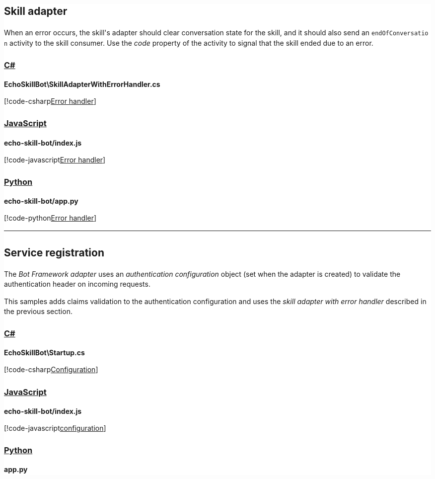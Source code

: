 ## Skill adapter

When an error occurs, the skill's adapter should clear conversation state for the skill, and it should also send an `endOfConversation` activity to the skill consumer. Use the _code_ property of the activity to signal that the skill ended due to an error.

### [C#](#tab/cs)

**EchoSkillBot\SkillAdapterWithErrorHandler.cs**

[!code-csharp[Error handler](~/../botbuilder-samples/samples/csharp_dotnetcore/80.skills-simple-bot-to-bot/EchoSkillBot/SkillAdapterWithErrorHandler.cs?range=20-59&highlight=19-24)]

### [JavaScript](#tab/javascript)

**echo-skill-bot/index.js**

[!code-javascript[Error handler](~/../botbuilder-samples/samples/javascript_nodejs/80.skills-simple-bot-to-bot/echo-skill-bot/index.js?range=41-69&highlight=21-28)]

### [Python](#tab/python)

**echo-skill-bot/app.py**

[!code-python[Error handler](~/../botbuilder-samples/samples/python/80.skills-simple-bot-to-bot/echo-skill-bot/app.py?range=38-69&highlight=27-32)]

---

## Service registration

The _Bot Framework adapter_ uses an _authentication configuration_ object (set when the adapter is created) to validate the authentication header on incoming requests.

This samples adds claims validation to the authentication configuration and uses the _skill adapter with error handler_ described in the previous section.

### [C#](#tab/cs)

**EchoSkillBot\Startup.cs**

[!code-csharp[Configuration](~/../botbuilder-samples/samples/csharp_dotnetcore/80.skills-simple-bot-to-bot/EchoSkillBot/Startup.cs?range=28-32)]

### [JavaScript](#tab/javascript)

**echo-skill-bot/index.js**

[!code-javascript[configuration](~/../botbuilder-samples/samples/javascript_nodejs/80.skills-simple-bot-to-bot/echo-skill-bot/index.js?range=34-38)]


### [Python](#tab/python)

**app.py**
